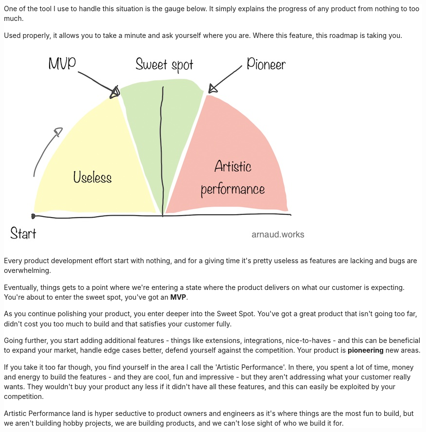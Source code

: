 One of the tool I use to handle this situation is the gauge below. It simply explains the progress of any product from nothing to too much.

Used properly, it allows you to take a minute and ask yourself where you are. Where this feature, this roadmap is taking you.

![Product Gauge](./images/product_gauge.jpg)

Every product development effort start with nothing, and for a giving time it's pretty useless as features are lacking and bugs are overwhelming.

Eventually, things gets to a point where we're entering a state where the product delivers on what our customer is expecting. 
You're about to enter the sweet spot, you've got an **MVP**.

As you continue polishing your product, you enter deeper into the Sweet Spot. 
You've got a great product that isn't going too far, didn't cost you too much to build and that satisfies your customer fully.

Going further, you start adding additional features - things like extensions, integrations, nice-to-haves - and this can be beneficial to expand your market, handle edge cases better, defend yourself against the competition.
Your product is **pioneering** new areas.

If you take it too far though, you find yourself in the area I call the 'Artistic Performance'.
In there, you spent a lot of time, money and energy to build the features - and they are cool, fun and impressive - but they aren't addressing what your customer really wants. 
They wouldn't buy your product any less if it didn't have all these features, and this can easily be exploited by your competition.

Artistic Performance land is hyper seductive to product owners and engineers as it's where things are the most fun to build, but we aren't building hobby projects, we are building products, and we can't lose sight of who we build it for.
